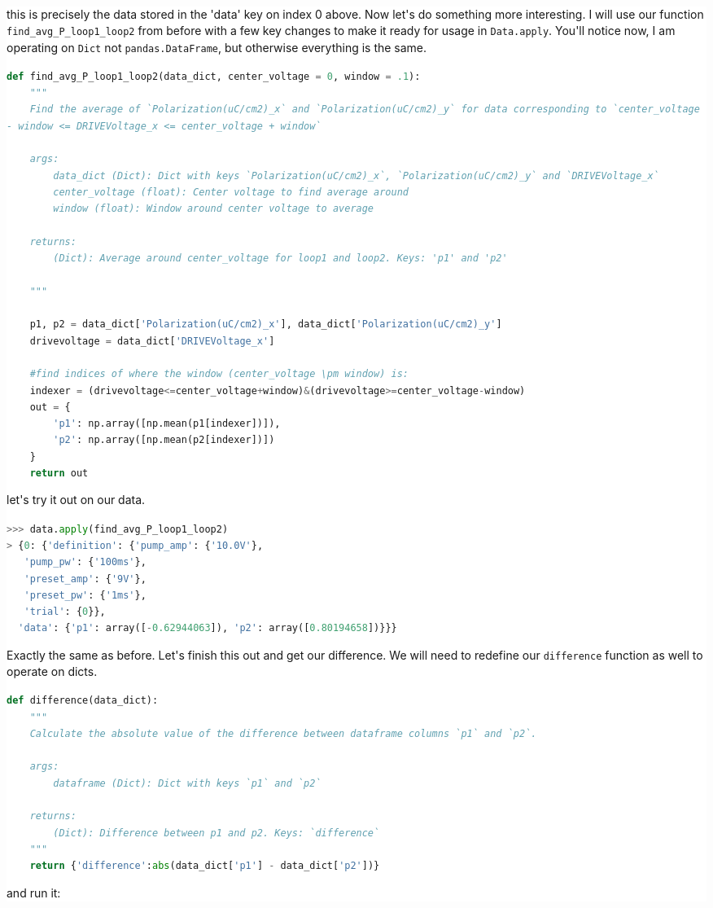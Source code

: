 this is precisely the data stored in the 'data' key on index 0 above. Now let's do something more interesting. I will use our function `find_avg_P_loop1_loop2` from before with a few key changes to make it ready for usage in `Data.apply`. You'll notice now, I am operating on `Dict` not `pandas.DataFrame`, but otherwise everything is the same. 

```python
def find_avg_P_loop1_loop2(data_dict, center_voltage = 0, window = .1):
	"""
	Find the average of `Polarization(uC/cm2)_x` and `Polarization(uC/cm2)_y` for data corresponding to `center_voltage - window <= DRIVEVoltage_x <= center_voltage + window`

	args:
		data_dict (Dict): Dict with keys `Polarization(uC/cm2)_x`, `Polarization(uC/cm2)_y` and `DRIVEVoltage_x`
		center_voltage (float): Center voltage to find average around
		window (float): Window around center voltage to average

	returns:
		(Dict): Average around center_voltage for loop1 and loop2. Keys: 'p1' and 'p2'

	"""

	p1, p2 = data_dict['Polarization(uC/cm2)_x'], data_dict['Polarization(uC/cm2)_y']
	drivevoltage = data_dict['DRIVEVoltage_x']

	#find indices of where the window (center_voltage \pm window) is:
	indexer = (drivevoltage<=center_voltage+window)&(drivevoltage>=center_voltage-window)
	out = {
		'p1': np.array([np.mean(p1[indexer])]),
		'p2': np.array([np.mean(p2[indexer])])
	}
	return out
```

let's try it out on our data.

```python
>>> data.apply(find_avg_P_loop1_loop2)
> {0: {'definition': {'pump_amp': {'10.0V'},
   'pump_pw': {'100ms'},
   'preset_amp': {'9V'},
   'preset_pw': {'1ms'},
   'trial': {0}},
  'data': {'p1': array([-0.62944063]), 'p2': array([0.80194658])}}}
```

Exactly the same as before. Let's finish this out and get our difference. We will need to redefine our `difference` function as well to operate on dicts.

```python
def difference(data_dict):
	"""
	Calculate the absolute value of the difference between dataframe columns `p1` and `p2`.

	args:
		dataframe (Dict): Dict with keys `p1` and `p2`

	returns:
		(Dict): Difference between p1 and p2. Keys: `difference`
	"""
	return {'difference':abs(data_dict['p1'] - data_dict['p2'])}
```
and run it:
